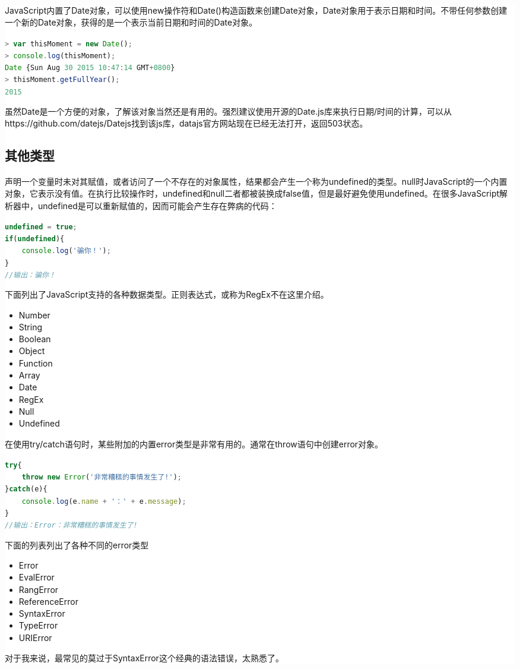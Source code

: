 JavaScript内置了Date对象，可以使用new操作符和Date()构造函数来创建Date对象，Date对象用于表示日期和时间。不带任何参数创建一个新的Date对象，获得的是一个表示当前日期和时间的Date对象。
```js
> var thisMoment = new Date();
> console.log(thisMoment);
Date {Sun Aug 30 2015 10:47:14 GMT+0800}
> thisMoment.getFullYear();
2015
```

虽然Date是一个方便的对象，了解该对象当然还是有用的。强烈建议使用开源的Date.js库来执行日期/时间的计算，可以从https://github.com/datejs/Datejs找到该js库，datajs官方网站现在已经无法打开，返回503状态。

## 其他类型

声明一个变量时未对其赋值，或者访问了一个不存在的对象属性，结果都会产生一个称为undefined的类型。null时JavaScript的一个内置对象，它表示没有值。在执行比较操作时，undefined和null二者都被装换成false值，但是最好避免使用undefined。在很多JavaScript解析器中，undefined是可以重新赋值的，因而可能会产生存在弊病的代码：
```js
undefined = true;
if(undefined){
    console.log('骗你！');
}
//输出：骗你！
```

下面列出了JavaScript支持的各种数据类型。正则表达式，或称为RegEx不在这里介绍。
- Number
- String
- Boolean
- Object
- Function
- Array
- Date
- RegEx
- Null
- Undefined 

在使用try/catch语句时，某些附加的内置error类型是非常有用的。通常在throw语句中创建error对象。
```js
try{
    throw new Error('非常糟糕的事情发生了!');
}catch(e){
    console.log(e.name + '：' + e.message);
}
//输出：Error：非常糟糕的事情发生了!
```

下面的列表列出了各种不同的error类型
- Error
- EvalError
- RangError
- ReferenceError
- SyntaxError
- TypeError
- URIError

对于我来说，最常见的莫过于SyntaxError这个经典的语法错误，太熟悉了。
